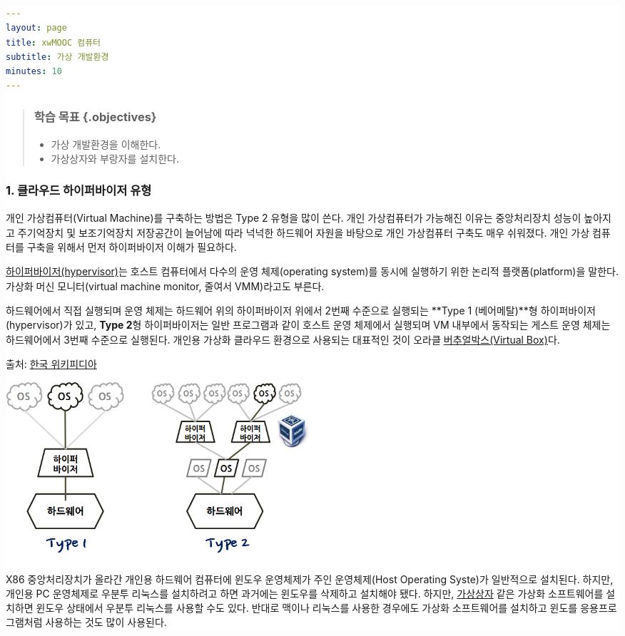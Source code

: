 ```yaml
---
layout: page
title: xwMOOC 컴퓨터
subtitle: 가상 개발환경
minutes: 10
---
```


> ### 학습 목표 {.objectives}
>
> * 가상 개발환경을 이해한다.
> * 가상상자와 부랑자를 설치한다.


### 1. 클라우드 하이퍼바이저 유형

개인 가상컴퓨터(Virtual Machine)를 구축하는 방법은 Type 2 유형을 많이 쓴다. 개인 가상컴퓨터가 가능해진 이유는 중앙처리장치 성능이 높아지고 주기억장치 및 보조기억장치 저장공간이 늘어남에 따라 넉넉한 하드웨어 자원을 바탕으로 개인 가상컴퓨터 구축도 매우 쉬워졌다. 개인 가상 컴퓨터를 구축을 위해서 먼저 하이퍼바이저 이해가 필요하다.

[하이퍼바이저(hypervisor)](http://ko.wikipedia.org/wiki/하이퍼바이저)는 호스트 컴퓨터에서 다수의 운영 체제(operating system)를 동시에 실행하기 위한 논리적 플랫폼(platform)을 말한다. 가상화 머신 모니터(virtual machine monitor, 줄여서 VMM)라고도 부른다. 

하드웨어에서 직접 실행되며 운영 체제는 하드웨어 위의 하이퍼바이저 위에서 2번째 수준으로 실행되는 **Type 1 (베어메탈)**형 하이퍼바이저(hypervisor)가 있고, **Type 2**형  하이퍼바이저는 일반 프로그램과 같이 호스트 운영 체제에서 실행되며 VM 내부에서 동작되는 게스트 운영 체제는 하드웨어에서 3번째 수준으로 실행된다. 개인용 가상화 클라우드 환경으로 사용되는 대표적인 것이 오라클 [버추얼박스(Virtual Box)](https://www.virtualbox.org/)다.

출처: [한국 위키피디아](http://ko.wikipedia.org/wiki/하이퍼바이저)

<img src="fig/aws-virtualbox-hypervisor.png" width="50%" alt="클라우드 하이퍼바이저와 버츄얼박스(VirtualBox)" />

X86 중앙처리장치가 올라간 개인용 하드웨어 컴퓨터에 윈도우 운영체제가 주인 운영체제(Host Operating Syste)가 일반적으로 설치된다. 하지만, 개인용 PC 운영체제로 우분투 리눅스를 설치하려고 하면 과거에는 윈도우를 삭제하고 설치해야 됐다. 하지만, [가상상자](https://ko.wikipedia.org/wiki/버추얼박스) 같은 가상화 소프트웨어를 설치하면 윈도우 상태에서 우분투 리눅스를 사용할 수도 있다. 반대로 맥이나 리눅스를 사용한 경우에도 가상화 소프트웨어를 설치하고 윈도를 응용프로그램처럼 사용하는 것도 많이 사용된다.
